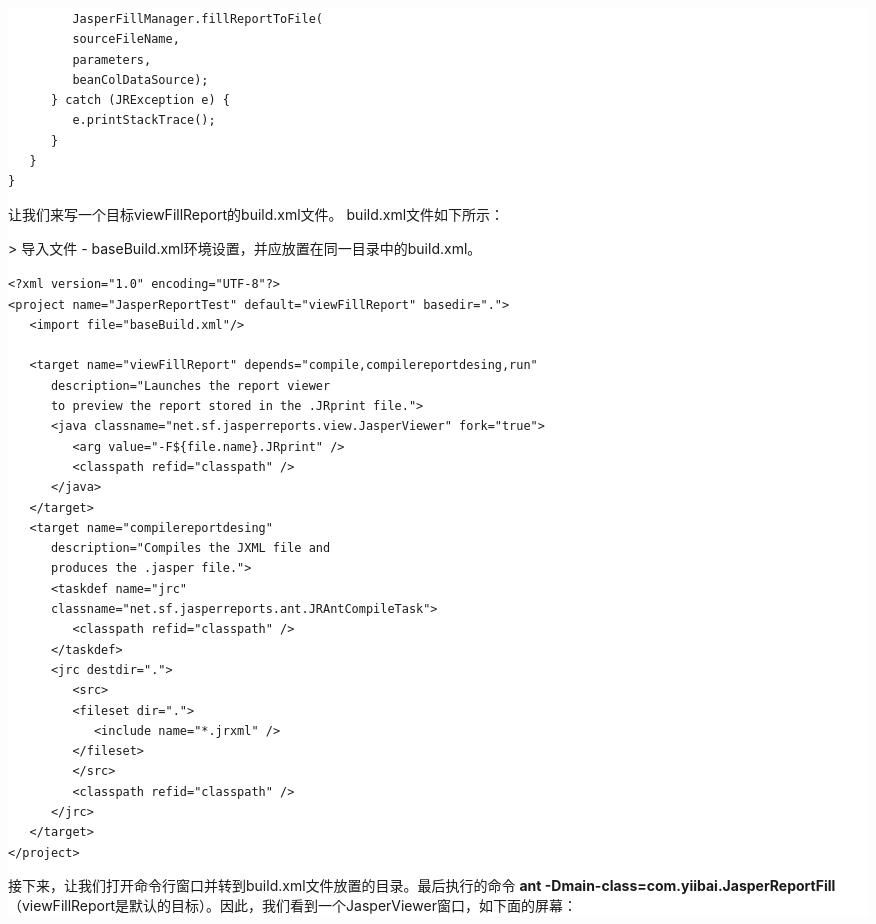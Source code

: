 ```
         JasperFillManager.fillReportToFile(
         sourceFileName,
         parameters,
         beanColDataSource);
      } catch (JRException e) {
         e.printStackTrace();
      }
   }
}
```

让我们来写一个目标viewFillReport的build.xml文件。 build.xml文件如下所示：

&gt; 导入文件 - baseBuild.xml环境设置，并应放置在同一目录中的build.xml。

```
<?xml version="1.0" encoding="UTF-8"?>
<project name="JasperReportTest" default="viewFillReport" basedir=".">
   <import file="baseBuild.xml"/>

   <target name="viewFillReport" depends="compile,compilereportdesing,run"
      description="Launches the report viewer
      to preview the report stored in the .JRprint file.">
      <java classname="net.sf.jasperreports.view.JasperViewer" fork="true">
         <arg value="-F${file.name}.JRprint" />
         <classpath refid="classpath" />
      </java>
   </target>
   <target name="compilereportdesing"
      description="Compiles the JXML file and
      produces the .jasper file.">
      <taskdef name="jrc"
      classname="net.sf.jasperreports.ant.JRAntCompileTask">
         <classpath refid="classpath" />
      </taskdef>
      <jrc destdir=".">
         <src>
         <fileset dir=".">
            <include name="*.jrxml" />
         </fileset>
         </src>
         <classpath refid="classpath" />
      </jrc>
   </target>
</project>
```

接下来，让我们打开命令行窗口并转到build.xml文件放置的目录。最后执行的命令 **ant -Dmain-class=com.yiibai.JasperReportFill**（viewFillReport是默认的目标）。因此，我们看到一个JasperViewer窗口，如下面的屏幕：
